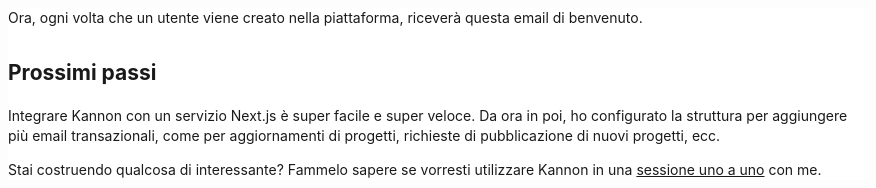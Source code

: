 Ora, ogni volta che un utente viene creato nella piattaforma, riceverà questa email di benvenuto.

## Prossimi passi

Integrare Kannon con un servizio Next.js è super facile e super veloce. Da ora in poi, ho configurato la struttura per aggiungere più email transazionali, come per aggiornamenti di progetti, richieste di pubblicazione di nuovi progetti, ecc.

Stai costruendo qualcosa di interessante? Fammelo sapere se vorresti utilizzare Kannon in una [sessione uno a uno](https://bit.ly/parla-con-ludo) con me.
